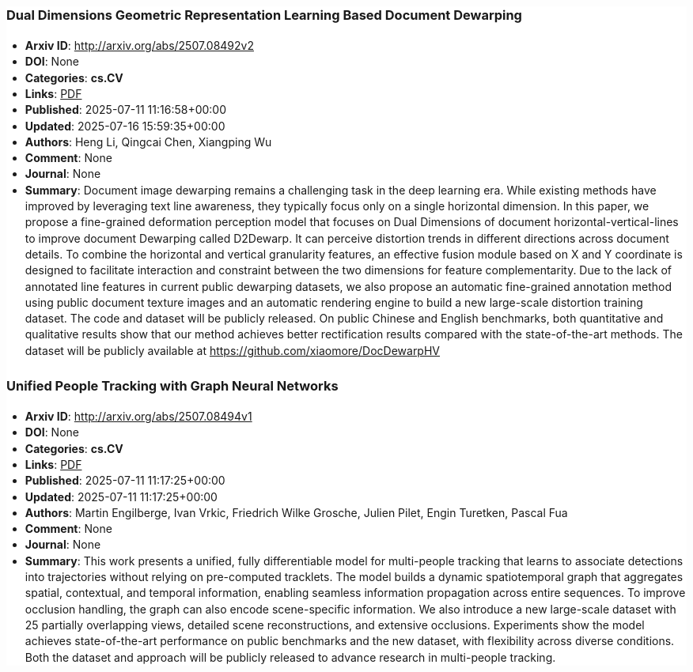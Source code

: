 

### Dual Dimensions Geometric Representation Learning Based Document Dewarping
- **Arxiv ID**: http://arxiv.org/abs/2507.08492v2
- **DOI**: None
- **Categories**: **cs.CV**
- **Links**: [PDF](http://arxiv.org/pdf/2507.08492v2)
- **Published**: 2025-07-11 11:16:58+00:00
- **Updated**: 2025-07-16 15:59:35+00:00
- **Authors**: Heng Li, Qingcai Chen, Xiangping Wu
- **Comment**: None
- **Journal**: None
- **Summary**: Document image dewarping remains a challenging task in the deep learning era. While existing methods have improved by leveraging text line awareness, they typically focus only on a single horizontal dimension. In this paper, we propose a fine-grained deformation perception model that focuses on Dual Dimensions of document horizontal-vertical-lines to improve document Dewarping called D2Dewarp. It can perceive distortion trends in different directions across document details. To combine the horizontal and vertical granularity features, an effective fusion module based on X and Y coordinate is designed to facilitate interaction and constraint between the two dimensions for feature complementarity. Due to the lack of annotated line features in current public dewarping datasets, we also propose an automatic fine-grained annotation method using public document texture images and an automatic rendering engine to build a new large-scale distortion training dataset. The code and dataset will be publicly released. On public Chinese and English benchmarks, both quantitative and qualitative results show that our method achieves better rectification results compared with the state-of-the-art methods. The dataset will be publicly available at https://github.com/xiaomore/DocDewarpHV



### Unified People Tracking with Graph Neural Networks
- **Arxiv ID**: http://arxiv.org/abs/2507.08494v1
- **DOI**: None
- **Categories**: **cs.CV**
- **Links**: [PDF](http://arxiv.org/pdf/2507.08494v1)
- **Published**: 2025-07-11 11:17:25+00:00
- **Updated**: 2025-07-11 11:17:25+00:00
- **Authors**: Martin Engilberge, Ivan Vrkic, Friedrich Wilke Grosche, Julien Pilet, Engin Turetken, Pascal Fua
- **Comment**: None
- **Journal**: None
- **Summary**: This work presents a unified, fully differentiable model for multi-people tracking that learns to associate detections into trajectories without relying on pre-computed tracklets. The model builds a dynamic spatiotemporal graph that aggregates spatial, contextual, and temporal information, enabling seamless information propagation across entire sequences. To improve occlusion handling, the graph can also encode scene-specific information. We also introduce a new large-scale dataset with 25 partially overlapping views, detailed scene reconstructions, and extensive occlusions. Experiments show the model achieves state-of-the-art performance on public benchmarks and the new dataset, with flexibility across diverse conditions. Both the dataset and approach will be publicly released to advance research in multi-people tracking.


